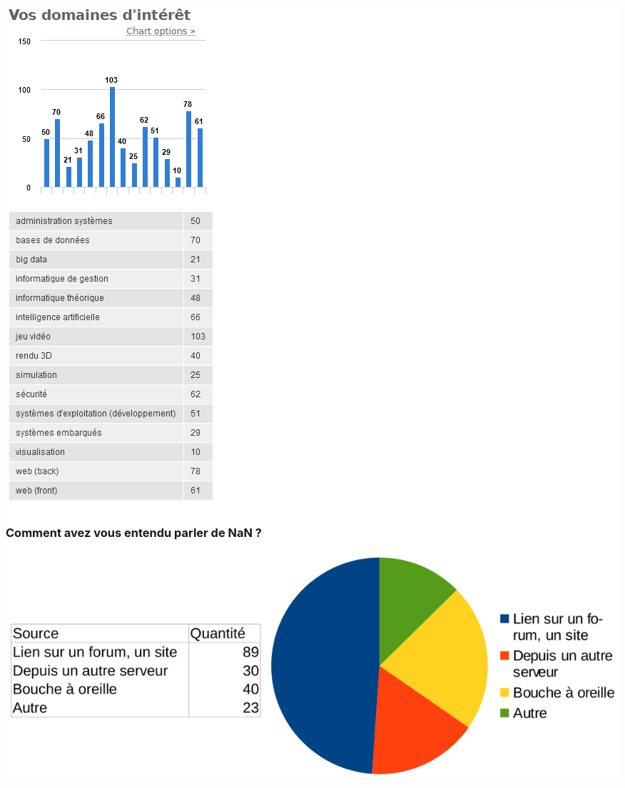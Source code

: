 ![Domaines](images/Domaine%20d'int%C3%A9r%C3%AAt.PNG)

### Comment avez vous entendu parler de NaN ?

![Entendu](images/Entendu.PNG)
